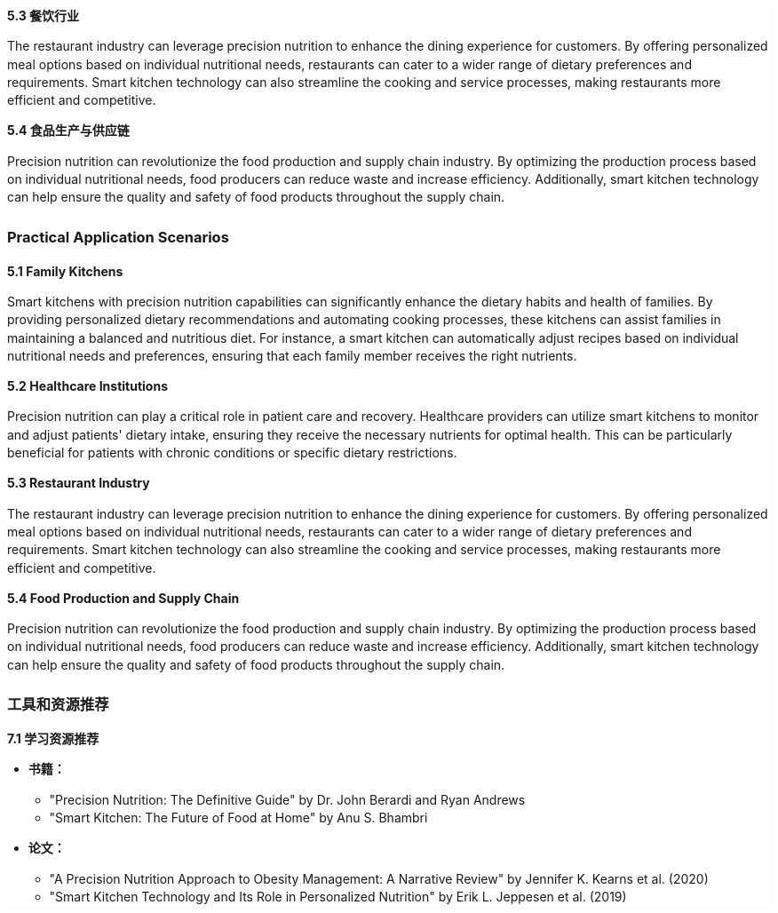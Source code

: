 **5.3 餐饮行业**

The restaurant industry can leverage precision nutrition to enhance the dining experience for customers. By offering personalized meal options based on individual nutritional needs, restaurants can cater to a wider range of dietary preferences and requirements. Smart kitchen technology can also streamline the cooking and service processes, making restaurants more efficient and competitive.

**5.4 食品生产与供应链**

Precision nutrition can revolutionize the food production and supply chain industry. By optimizing the production process based on individual nutritional needs, food producers can reduce waste and increase efficiency. Additionally, smart kitchen technology can help ensure the quality and safety of food products throughout the supply chain.

### Practical Application Scenarios

**5.1 Family Kitchens**

Smart kitchens with precision nutrition capabilities can significantly enhance the dietary habits and health of families. By providing personalized dietary recommendations and automating cooking processes, these kitchens can assist families in maintaining a balanced and nutritious diet. For instance, a smart kitchen can automatically adjust recipes based on individual nutritional needs and preferences, ensuring that each family member receives the right nutrients.

**5.2 Healthcare Institutions**

Precision nutrition can play a critical role in patient care and recovery. Healthcare providers can utilize smart kitchens to monitor and adjust patients' dietary intake, ensuring they receive the necessary nutrients for optimal health. This can be particularly beneficial for patients with chronic conditions or specific dietary restrictions.

**5.3 Restaurant Industry**

The restaurant industry can leverage precision nutrition to enhance the dining experience for customers. By offering personalized meal options based on individual nutritional needs, restaurants can cater to a wider range of dietary preferences and requirements. Smart kitchen technology can also streamline the cooking and service processes, making restaurants more efficient and competitive.

**5.4 Food Production and Supply Chain**

Precision nutrition can revolutionize the food production and supply chain industry. By optimizing the production process based on individual nutritional needs, food producers can reduce waste and increase efficiency. Additionally, smart kitchen technology can help ensure the quality and safety of food products throughout the supply chain.

### 工具和资源推荐

**7.1 学习资源推荐**

- **书籍：**
  - "Precision Nutrition: The Definitive Guide" by Dr. John Berardi and Ryan Andrews
  - "Smart Kitchen: The Future of Food at Home" by Anu S. Bhambri

- **论文：**
  - "A Precision Nutrition Approach to Obesity Management: A Narrative Review" by Jennifer K. Kearns et al. (2020)
  - "Smart Kitchen Technology and Its Role in Personalized Nutrition" by Erik L. Jeppesen et al. (2019)

